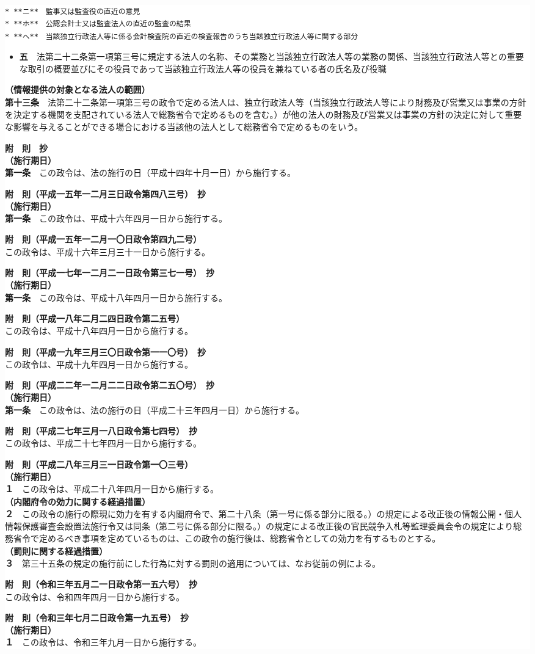 	* **ニ**　監事又は監査役の直近の意見  
	* **ホ**　公認会計士又は監査法人の直近の監査の結果  
	* **ヘ**　当該独立行政法人等に係る会計検査院の直近の検査報告のうち当該独立行政法人等に関する部分  
* **五**　法第二十二条第一項第三号に規定する法人の名称、その業務と当該独立行政法人等の業務の関係、当該独立行政法人等との重要な取引の概要並びにその役員であって当該独立行政法人等の役員を兼ねている者の氏名及び役職  
  
**（情報提供の対象となる法人の範囲）**  
**第十三条**　法第二十二条第一項第三号の政令で定める法人は、独立行政法人等（当該独立行政法人等により財務及び営業又は事業の方針を決定する機関を支配されている法人で総務省令で定めるものを含む。）が他の法人の財務及び営業又は事業の方針の決定に対して重要な影響を与えることができる場合における当該他の法人として総務省令で定めるものをいう。  
  
**附　則　抄**  
**（施行期日）**  
**第一条**　この政令は、法の施行の日（平成十四年十月一日）から施行する。  
  
**附　則（平成一五年一二月三日政令第四八三号）　抄**  
**（施行期日）**  
**第一条**　この政令は、平成十六年四月一日から施行する。  
  
**附　則（平成一五年一二月一〇日政令第四九二号）**  
この政令は、平成十六年三月三十一日から施行する。  
  
**附　則（平成一七年一二月二一日政令第三七一号）　抄**  
**（施行期日）**  
**第一条**　この政令は、平成十八年四月一日から施行する。  
  
**附　則（平成一八年二月二四日政令第二五号）**  
この政令は、平成十八年四月一日から施行する。  
  
**附　則（平成一九年三月三〇日政令第一一〇号）　抄**  
この政令は、平成十九年四月一日から施行する。  
  
**附　則（平成二二年一二月二二日政令第二五〇号）　抄**  
**（施行期日）**  
**第一条**　この政令は、法の施行の日（平成二十三年四月一日）から施行する。  
  
**附　則（平成二七年三月一八日政令第七四号）　抄**  
この政令は、平成二十七年四月一日から施行する。  
  
**附　則（平成二八年三月三一日政令第一〇三号）**  
**（施行期日）**  
**１**　この政令は、平成二十八年四月一日から施行する。  
**（内閣府令の効力に関する経過措置）**  
**２**　この政令の施行の際現に効力を有する内閣府令で、第二十八条（第一号に係る部分に限る。）の規定による改正後の情報公開・個人情報保護審査会設置法施行令又は同条（第二号に係る部分に限る。）の規定による改正後の官民競争入札等監理委員会令の規定により総務省令で定めるべき事項を定めているものは、この政令の施行後は、総務省令としての効力を有するものとする。  
**（罰則に関する経過措置）**  
**３**　第三十五条の規定の施行前にした行為に対する罰則の適用については、なお従前の例による。  
  
**附　則（令和三年五月二一日政令第一五六号）　抄**  
この政令は、令和四年四月一日から施行する。  
  
**附　則（令和三年七月二日政令第一九五号）　抄**  
**（施行期日）**  
**１**　この政令は、令和三年九月一日から施行する。  
  
